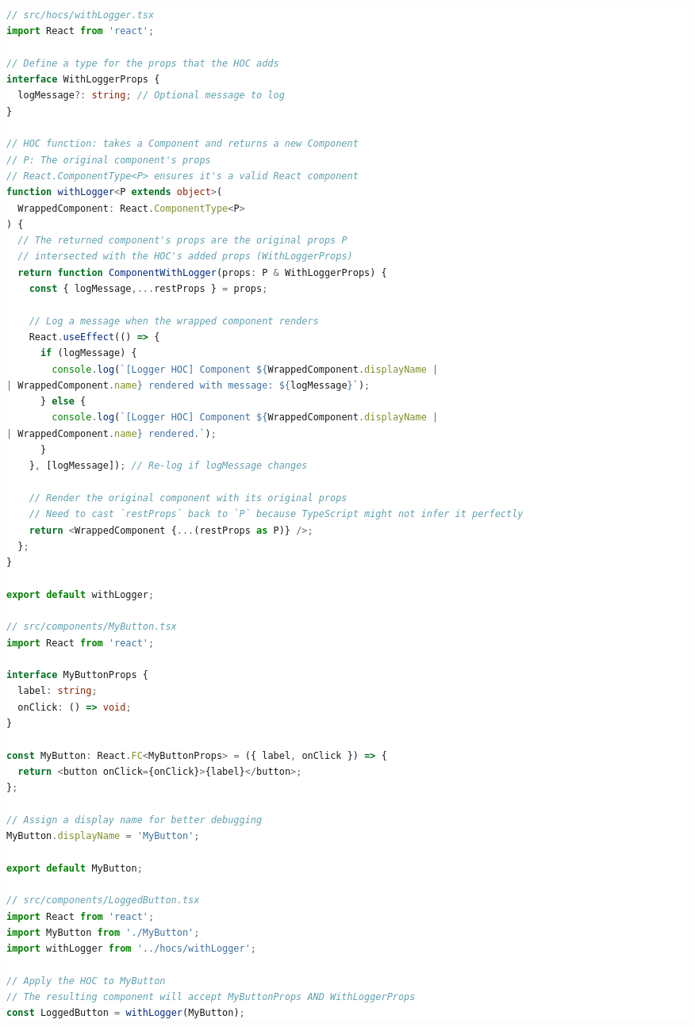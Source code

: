 ```typescript
// src/hocs/withLogger.tsx
import React from 'react';

// Define a type for the props that the HOC adds
interface WithLoggerProps {
  logMessage?: string; // Optional message to log
}

// HOC function: takes a Component and returns a new Component
// P: The original component's props
// React.ComponentType<P> ensures it's a valid React component
function withLogger<P extends object>(
  WrappedComponent: React.ComponentType<P>
) {
  // The returned component's props are the original props P
  // intersected with the HOC's added props (WithLoggerProps)
  return function ComponentWithLogger(props: P & WithLoggerProps) {
    const { logMessage,...restProps } = props;

    // Log a message when the wrapped component renders
    React.useEffect(() => {
      if (logMessage) {
        console.log(`[Logger HOC] Component ${WrappedComponent.displayName |
| WrappedComponent.name} rendered with message: ${logMessage}`);
      } else {
        console.log(`[Logger HOC] Component ${WrappedComponent.displayName |
| WrappedComponent.name} rendered.`);
      }
    }, [logMessage]); // Re-log if logMessage changes

    // Render the original component with its original props
    // Need to cast `restProps` back to `P` because TypeScript might not infer it perfectly
    return <WrappedComponent {...(restProps as P)} />;
  };
}

export default withLogger;

// src/components/MyButton.tsx
import React from 'react';

interface MyButtonProps {
  label: string;
  onClick: () => void;
}

const MyButton: React.FC<MyButtonProps> = ({ label, onClick }) => {
  return <button onClick={onClick}>{label}</button>;
};

// Assign a display name for better debugging
MyButton.displayName = 'MyButton';

export default MyButton;

// src/components/LoggedButton.tsx
import React from 'react';
import MyButton from './MyButton';
import withLogger from '../hocs/withLogger';

// Apply the HOC to MyButton
// The resulting component will accept MyButtonProps AND WithLoggerProps
const LoggedButton = withLogger(MyButton);
```